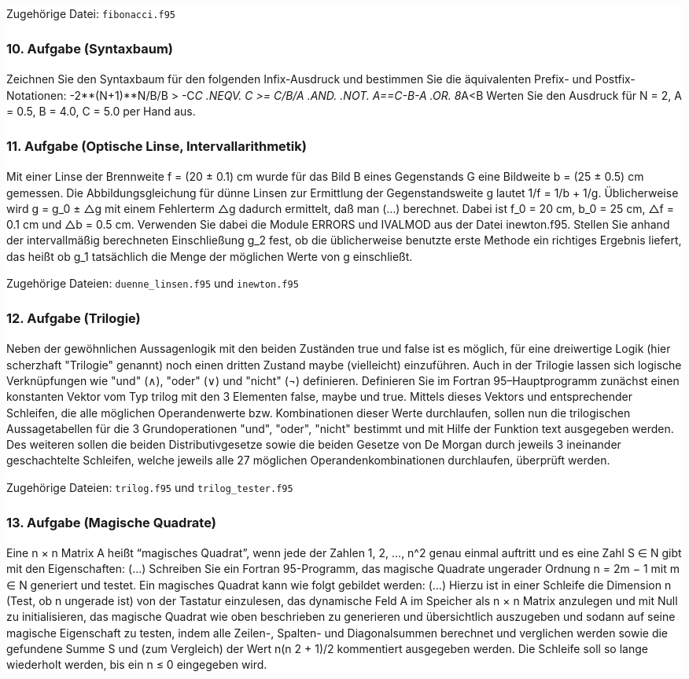 Zugehörige Datei: `fibonacci.f95`

### 10. Aufgabe (Syntaxbaum)
Zeichnen Sie den Syntaxbaum für den folgenden Infix-Ausdruck und bestimmen Sie die äquivalenten Prefix- und Postfix-Notationen:
-2**(N+1)**N/B/B > -C*C .NEQV. C >= C/B/A .AND. .NOT. A==C-B-A .OR. 8*A<B
Werten Sie den Ausdruck für N = 2, A = 0.5, B = 4.0, C = 5.0 per Hand aus.

### 11. Aufgabe (Optische Linse, Intervallarithmetik)
Mit einer Linse der Brennweite f = (20 ± 0.1) cm wurde für das Bild B eines Gegenstands G eine Bildweite b = (25 ± 0.5) cm
gemessen. Die Abbildungsgleichung für dünne Linsen zur Ermittlung der Gegenstandsweite g lautet 1/f = 1/b + 1/g. Üblicherweise
wird g = g_0 ± △g mit einem Fehlerterm △g dadurch ermittelt, daß man (...) berechnet. Dabei ist f_0 = 20 cm, b_0 = 25 cm,
△f = 0.1 cm und △b = 0.5 cm.
Verwenden Sie dabei die Module ERRORS und IVALMOD aus der Datei inewton.f95. Stellen Sie anhand der intervallmäßig berechneten
Einschließung g_2 fest, ob die üblicherweise benutzte erste Methode ein richtiges Ergebnis liefert, das heißt ob g_1 tatsächlich
die Menge der möglichen Werte von g einschließt.

Zugehörige Dateien: `duenne_linsen.f95` und `inewton.f95`

### 12. Aufgabe (Trilogie)
Neben der gewöhnlichen Aussagenlogik mit den beiden Zuständen true und false ist es möglich, für eine dreiwertige Logik (hier
scherzhaft "Trilogie" genannt) noch einen dritten Zustand maybe (vielleicht) einzuführen. Auch in der Trilogie lassen sich
logische Verknüpfungen wie "und" (∧), "oder" (∨) und "nicht" (¬) definieren.
Definieren Sie im Fortran 95–Hauptprogramm zunächst einen konstanten Vektor vom Typ trilog mit den 3 Elementen false, maybe und
true. Mittels dieses Vektors und entsprechender Schleifen, die alle möglichen Operandenwerte bzw. Kombinationen dieser Werte
durchlaufen, sollen nun die trilogischen Aussagetabellen für die 3 Grundoperationen "und", "oder", "nicht" bestimmt und mit
Hilfe der Funktion text ausgegeben werden. Des weiteren sollen die beiden Distributivgesetze sowie die beiden Gesetze von De
Morgan durch jeweils 3 ineinander geschachtelte Schleifen, welche jeweils alle 27 möglichen Operandenkombinationen durchlaufen,
überprüft werden.

Zugehörige Dateien: `trilog.f95` und `trilog_tester.f95`

### 13. Aufgabe (Magische Quadrate)
Eine n × n Matrix A heißt “magisches Quadrat”, wenn jede der Zahlen 1, 2, ..., n^2 genau einmal auftritt und es eine Zahl S ∈ N
gibt mit den Eigenschaften: (...)
Schreiben Sie ein Fortran 95-Programm, das magische Quadrate ungerader Ordnung n = 2m − 1 mit m ∈ N generiert und testet. Ein
magisches Quadrat kann wie folgt gebildet werden: (...)
Hierzu ist in einer Schleife die Dimension n (Test, ob n ungerade ist) von der Tastatur einzulesen, das dynamische Feld A im
Speicher als n × n Matrix anzulegen und mit Null zu initialisieren, das magische Quadrat wie oben beschrieben zu generieren und
übersichtlich auszugeben und sodann auf seine magische Eigenschaft zu testen, indem alle Zeilen-, Spalten- und Diagonalsummen
berechnet und verglichen werden sowie die gefundene Summe S und (zum Vergleich) der Wert n(n 2 + 1)/2 kommentiert ausgegeben
werden. Die Schleife soll so lange wiederholt werden, bis ein n ≤ 0 eingegeben wird.

